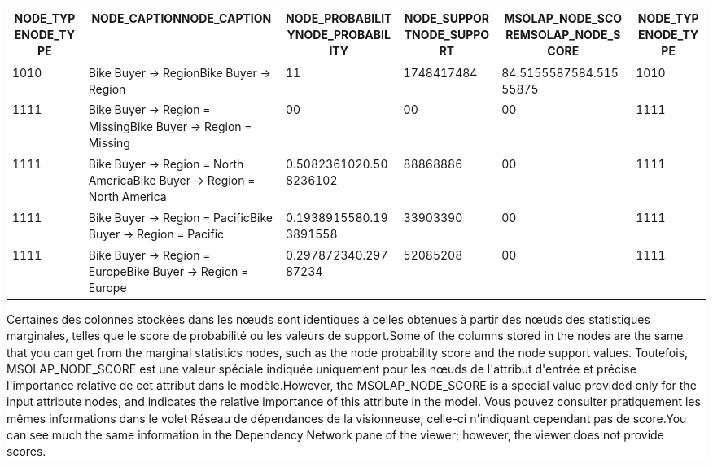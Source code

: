 |<span data-ttu-id="02996-196">NODE_TYPE</span><span class="sxs-lookup"><span data-stu-id="02996-196">NODE_TYPE</span></span>|<span data-ttu-id="02996-197">NODE_CAPTION</span><span class="sxs-lookup"><span data-stu-id="02996-197">NODE_CAPTION</span></span>|<span data-ttu-id="02996-198">NODE_PROBABILITY</span><span class="sxs-lookup"><span data-stu-id="02996-198">NODE_PROBABILITY</span></span>|<span data-ttu-id="02996-199">NODE_SUPPORT</span><span class="sxs-lookup"><span data-stu-id="02996-199">NODE_SUPPORT</span></span>|<span data-ttu-id="02996-200">MSOLAP_NODE_SCORE</span><span class="sxs-lookup"><span data-stu-id="02996-200">MSOLAP_NODE_SCORE</span></span>|<span data-ttu-id="02996-201">NODE_TYPE</span><span class="sxs-lookup"><span data-stu-id="02996-201">NODE_TYPE</span></span>|  
|----------------|-------------------|-----------------------|-------------------|-------------------------|----------------|  
|<span data-ttu-id="02996-202">10</span><span class="sxs-lookup"><span data-stu-id="02996-202">10</span></span>|<span data-ttu-id="02996-203">Bike Buyer -> Region</span><span class="sxs-lookup"><span data-stu-id="02996-203">Bike Buyer -> Region</span></span>|<span data-ttu-id="02996-204">1</span><span class="sxs-lookup"><span data-stu-id="02996-204">1</span></span>|<span data-ttu-id="02996-205">17484</span><span class="sxs-lookup"><span data-stu-id="02996-205">17484</span></span>|<span data-ttu-id="02996-206">84.51555875</span><span class="sxs-lookup"><span data-stu-id="02996-206">84.51555875</span></span>|<span data-ttu-id="02996-207">10</span><span class="sxs-lookup"><span data-stu-id="02996-207">10</span></span>|  
|<span data-ttu-id="02996-208">11</span><span class="sxs-lookup"><span data-stu-id="02996-208">11</span></span>|<span data-ttu-id="02996-209">Bike Buyer -> Region = Missing</span><span class="sxs-lookup"><span data-stu-id="02996-209">Bike Buyer -> Region = Missing</span></span>|<span data-ttu-id="02996-210">0</span><span class="sxs-lookup"><span data-stu-id="02996-210">0</span></span>|<span data-ttu-id="02996-211">0</span><span class="sxs-lookup"><span data-stu-id="02996-211">0</span></span>|<span data-ttu-id="02996-212">0</span><span class="sxs-lookup"><span data-stu-id="02996-212">0</span></span>|<span data-ttu-id="02996-213">11</span><span class="sxs-lookup"><span data-stu-id="02996-213">11</span></span>|  
|<span data-ttu-id="02996-214">11</span><span class="sxs-lookup"><span data-stu-id="02996-214">11</span></span>|<span data-ttu-id="02996-215">Bike Buyer -> Region = North America</span><span class="sxs-lookup"><span data-stu-id="02996-215">Bike Buyer -> Region = North America</span></span>|<span data-ttu-id="02996-216">0.508236102</span><span class="sxs-lookup"><span data-stu-id="02996-216">0.508236102</span></span>|<span data-ttu-id="02996-217">8886</span><span class="sxs-lookup"><span data-stu-id="02996-217">8886</span></span>|<span data-ttu-id="02996-218">0</span><span class="sxs-lookup"><span data-stu-id="02996-218">0</span></span>|<span data-ttu-id="02996-219">11</span><span class="sxs-lookup"><span data-stu-id="02996-219">11</span></span>|  
|<span data-ttu-id="02996-220">11</span><span class="sxs-lookup"><span data-stu-id="02996-220">11</span></span>|<span data-ttu-id="02996-221">Bike Buyer -> Region = Pacific</span><span class="sxs-lookup"><span data-stu-id="02996-221">Bike Buyer -> Region = Pacific</span></span>|<span data-ttu-id="02996-222">0.193891558</span><span class="sxs-lookup"><span data-stu-id="02996-222">0.193891558</span></span>|<span data-ttu-id="02996-223">3390</span><span class="sxs-lookup"><span data-stu-id="02996-223">3390</span></span>|<span data-ttu-id="02996-224">0</span><span class="sxs-lookup"><span data-stu-id="02996-224">0</span></span>|<span data-ttu-id="02996-225">11</span><span class="sxs-lookup"><span data-stu-id="02996-225">11</span></span>|  
|<span data-ttu-id="02996-226">11</span><span class="sxs-lookup"><span data-stu-id="02996-226">11</span></span>|<span data-ttu-id="02996-227">Bike Buyer -> Region = Europe</span><span class="sxs-lookup"><span data-stu-id="02996-227">Bike Buyer -> Region = Europe</span></span>|<span data-ttu-id="02996-228">0.29787234</span><span class="sxs-lookup"><span data-stu-id="02996-228">0.29787234</span></span>|<span data-ttu-id="02996-229">5208</span><span class="sxs-lookup"><span data-stu-id="02996-229">5208</span></span>|<span data-ttu-id="02996-230">0</span><span class="sxs-lookup"><span data-stu-id="02996-230">0</span></span>|<span data-ttu-id="02996-231">11</span><span class="sxs-lookup"><span data-stu-id="02996-231">11</span></span>|  
  
 <span data-ttu-id="02996-232">Certaines des colonnes stockées dans les nœuds sont identiques à celles obtenues à partir des nœuds des statistiques marginales, telles que le score de probabilité ou les valeurs de support.</span><span class="sxs-lookup"><span data-stu-id="02996-232">Some of the columns stored in the nodes are the same that you can get from the marginal statistics nodes, such as the node probability score and the node support values.</span></span> <span data-ttu-id="02996-233">Toutefois, MSOLAP_NODE_SCORE est une valeur spéciale indiquée uniquement pour les nœuds de l'attribut d'entrée et précise l'importance relative de cet attribut dans le modèle.</span><span class="sxs-lookup"><span data-stu-id="02996-233">However, the MSOLAP_NODE_SCORE is a special value provided only for the input attribute nodes, and indicates the relative importance of this attribute in the model.</span></span> <span data-ttu-id="02996-234">Vous pouvez consulter pratiquement les mêmes informations dans le volet Réseau de dépendances de la visionneuse, celle-ci n'indiquant cependant pas de score.</span><span class="sxs-lookup"><span data-stu-id="02996-234">You can see much the same information in the Dependency Network pane of the viewer; however, the viewer does not provide scores.</span></span>  
  